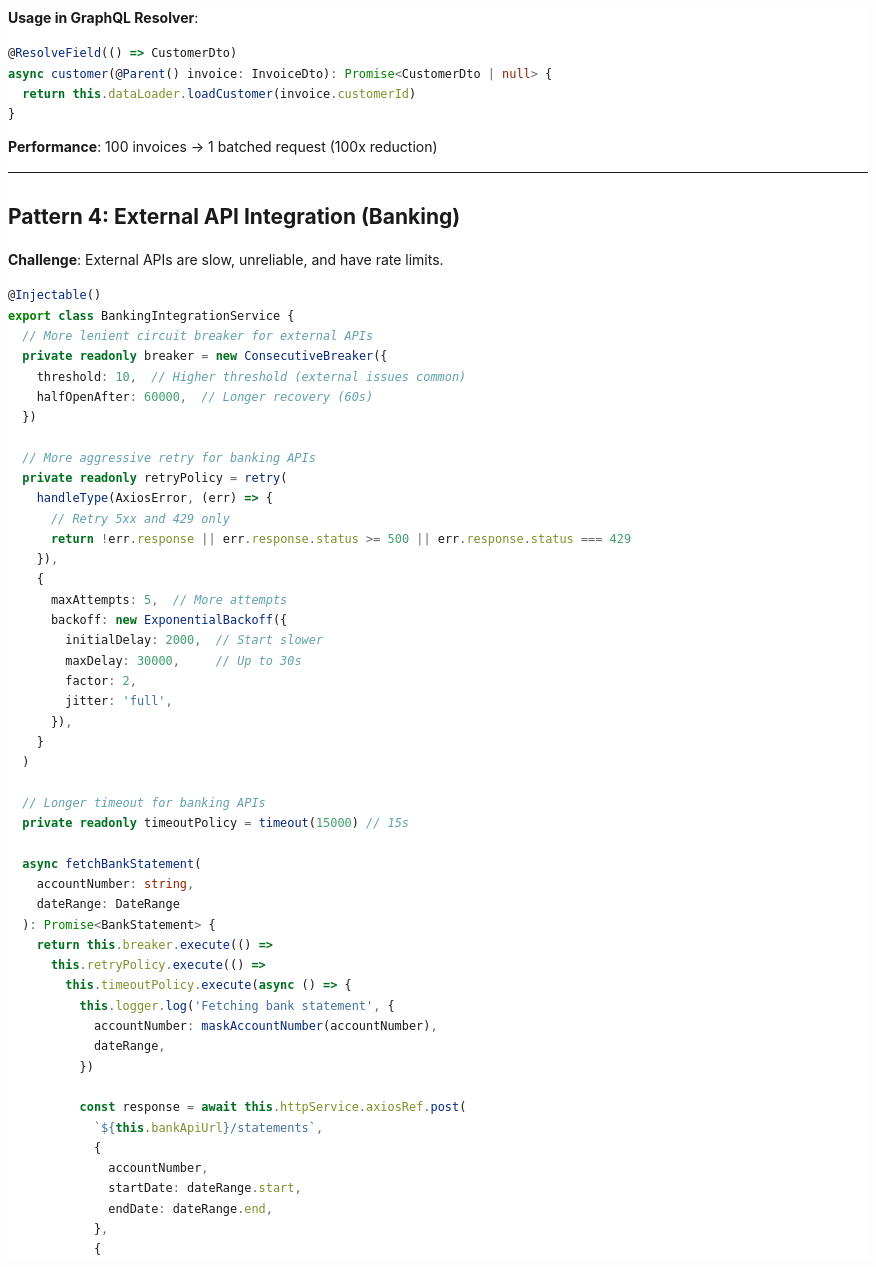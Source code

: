 **Usage in GraphQL Resolver**:
```typescript
@ResolveField(() => CustomerDto)
async customer(@Parent() invoice: InvoiceDto): Promise<CustomerDto | null> {
  return this.dataLoader.loadCustomer(invoice.customerId)
}
```

**Performance**: 100 invoices → 1 batched request (100x reduction)

---

## Pattern 4: External API Integration (Banking)

**Challenge**: External APIs are slow, unreliable, and have rate limits.

```typescript
@Injectable()
export class BankingIntegrationService {
  // More lenient circuit breaker for external APIs
  private readonly breaker = new ConsecutiveBreaker({
    threshold: 10,  // Higher threshold (external issues common)
    halfOpenAfter: 60000,  // Longer recovery (60s)
  })

  // More aggressive retry for banking APIs
  private readonly retryPolicy = retry(
    handleType(AxiosError, (err) => {
      // Retry 5xx and 429 only
      return !err.response || err.response.status >= 500 || err.response.status === 429
    }),
    {
      maxAttempts: 5,  // More attempts
      backoff: new ExponentialBackoff({
        initialDelay: 2000,  // Start slower
        maxDelay: 30000,     // Up to 30s
        factor: 2,
        jitter: 'full',
      }),
    }
  )

  // Longer timeout for banking APIs
  private readonly timeoutPolicy = timeout(15000) // 15s

  async fetchBankStatement(
    accountNumber: string,
    dateRange: DateRange
  ): Promise<BankStatement> {
    return this.breaker.execute(() =>
      this.retryPolicy.execute(() =>
        this.timeoutPolicy.execute(async () => {
          this.logger.log('Fetching bank statement', {
            accountNumber: maskAccountNumber(accountNumber),
            dateRange,
          })

          const response = await this.httpService.axiosRef.post(
            `${this.bankApiUrl}/statements`,
            {
              accountNumber,
              startDate: dateRange.start,
              endDate: dateRange.end,
            },
            {
```